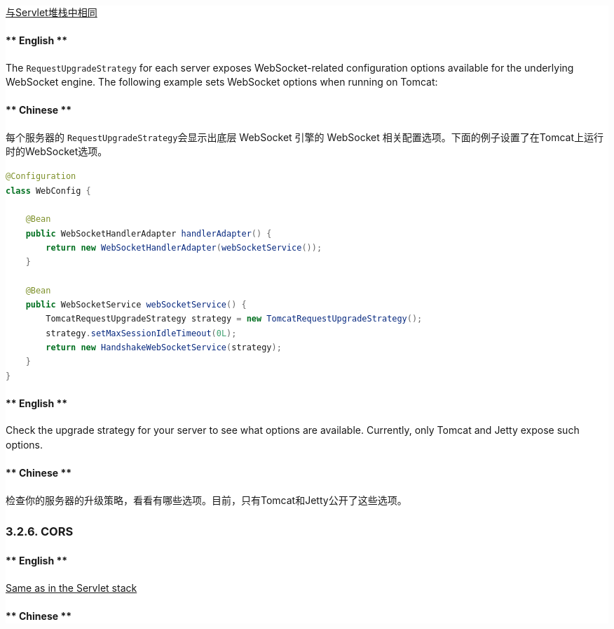 [与Servlet堆栈中相同](https://docs.spring.io/spring/docs/5.2.6.RELEASE/spring-framework-reference/web.html#websocket-server-runtime-configuration)






#### ** English **

The `RequestUpgradeStrategy` for each server exposes WebSocket-related configuration options available for the underlying WebSocket engine. The following example sets WebSocket options when running on Tomcat:
#### ** Chinese **

每个服务器的 `RequestUpgradeStrategy`会显示出底层 WebSocket 引擎的 WebSocket 相关配置选项。下面的例子设置了在Tomcat上运行时的WebSocket选项。




```java
@Configuration
class WebConfig {

    @Bean
    public WebSocketHandlerAdapter handlerAdapter() {
        return new WebSocketHandlerAdapter(webSocketService());
    }

    @Bean
    public WebSocketService webSocketService() {
        TomcatRequestUpgradeStrategy strategy = new TomcatRequestUpgradeStrategy();
        strategy.setMaxSessionIdleTimeout(0L);
        return new HandshakeWebSocketService(strategy);
    }
}
```



#### ** English **

Check the upgrade strategy for your server to see what options are available. Currently, only Tomcat and Jetty expose such options.
#### ** Chinese **

检查你的服务器的升级策略，看看有哪些选项。目前，只有Tomcat和Jetty公开了这些选项。




### **3.2.6. CORS** 



#### ** English **

[Same as in the Servlet stack](https://docs.spring.io/spring/docs/5.2.6.RELEASE/spring-framework-reference/web.html#websocket-server-allowed-origins)
#### ** Chinese **
